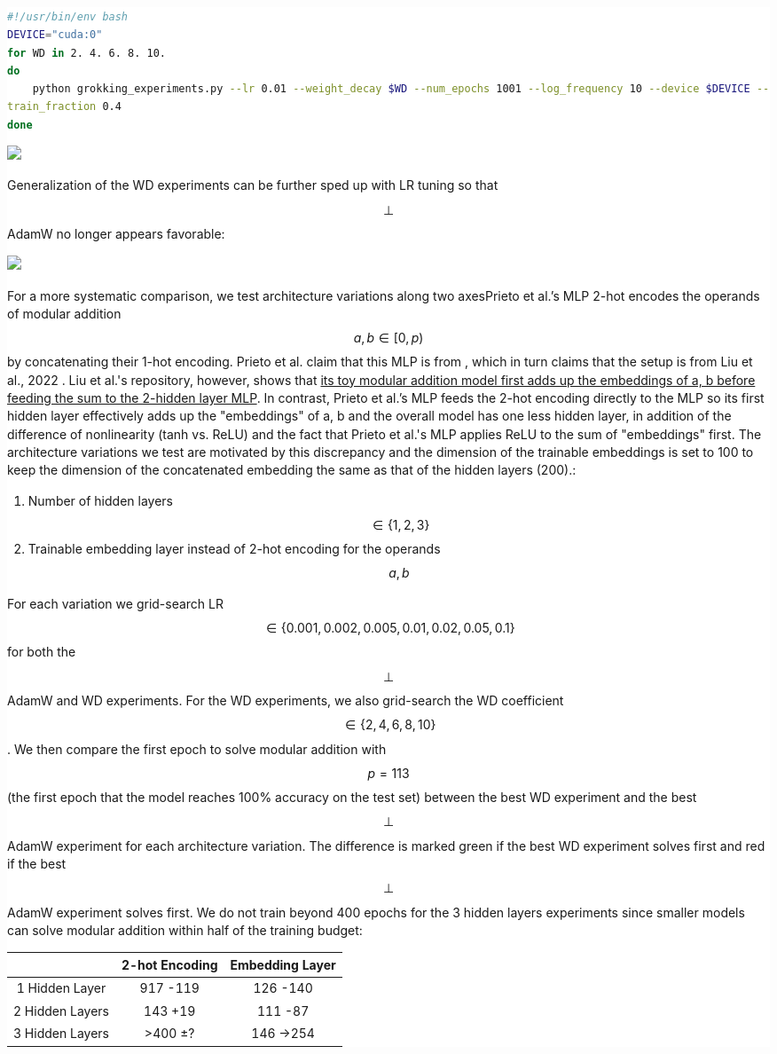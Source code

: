 ```bash
#!/usr/bin/env bash
DEVICE="cuda:0"
for WD in 2. 4. 6. 8. 10.
do
    python grokking_experiments.py --lr 0.01 --weight_decay $WD --num_epochs 1001 --log_frequency 10 --device $DEVICE --train_fraction 0.4
done
```
<div class="caption">
  <img src="{{ 'assets/img/2025-07-07-grokking-baseline-revisited/figure_15a_repro_zoom_in.png' | relative_url }}" class="img-fluid" width="50%" height="auto">
</div>

Generalization of the WD experiments can be further sped up with LR tuning so that $$\perp$$AdamW
no longer appears favorable:

<div class="caption">
  <img src="{{ 'assets/img/2025-07-07-grokking-baseline-revisited/best_experiments.png' | relative_url }}" class="img-fluid" width="50%" height="auto">
</div>

For a more systematic comparison, we test architecture
variations along two axes<d-footnote>Prieto et al.’s MLP 2-hot encodes the operands of modular addition $$a, b \in [0, p)$$ by
concatenating their 1-hot encoding. Prieto et al. claim that this MLP is
from <d-cite key="liu2023omnigrok"></d-cite>, which in turn claims that the setup is from
Liu et al., 2022 <d-cite key="liu2022towards"></d-cite>. Liu et al.'s repository, however,
shows that <a href="https://github.com/ejmichaud/grokking-squared/blob/0229df94de69b8384e560367280a43a238112bf5/toy/train_add.py#L31-L33">its toy modular addition model first adds up the embeddings of a, b before feeding the sum to the 2-hidden layer MLP</a>. In contrast, Prieto et al.’s MLP feeds the 2-hot encoding directly to the MLP so its first hidden
layer effectively adds up the "embeddings" of a, b and the overall model has one less hidden
layer, in addition of the difference of nonlinearity (tanh vs. ReLU) and the fact that Prieto et al.'s
MLP applies ReLU to the sum of "embeddings" first. The architecture variations we test are motivated
by this discrepancy and the dimension of the trainable embeddings is set to 100 to keep the dimension
of the concatenated embedding the same as that of the hidden layers (200).</d-footnote>:

1. Number of hidden layers $$\in \{1, 2, 3\}$$
2. Trainable embedding layer instead of 2-hot encoding for the operands $$a, b$$

For each variation we grid-search LR $$\in \{0.001, 0.002, 0.005, 0.01, 0.02, 0.05, 0.1\}$$
for both the $$\perp$$AdamW and WD experiments. For the WD experiments, we also grid-search the WD
coefficient $$\in \{2, 4, 6, 8, 10\}$$. We then compare the first epoch to solve modular addition
with $$p = 113$$ (the first epoch that the model reaches 100% accuracy on the test set) between the
best WD experiment and the best $$\perp$$AdamW experiment for each architecture variation.
The difference is marked <g>green</g> if the best WD experiment solves first and <r>red</r> if the
best $$\perp$$AdamW experiment solves first. We do not train beyond 400 epochs for the 3 hidden
layers experiments since smaller models can solve modular addition within half of the training
budget:

||2-hot Encoding|Embedding Layer|
|:-----:|:-----:|:-----:|
|1 Hidden Layer|917 <g>-119</g>|126 <g>-140</g>|
|2 Hidden Layers|143 <r>+19</r>|111 <g>-87</g>|
|3 Hidden Layers|>400 <gr>±?</gr>|146 <g>->254</g>|
